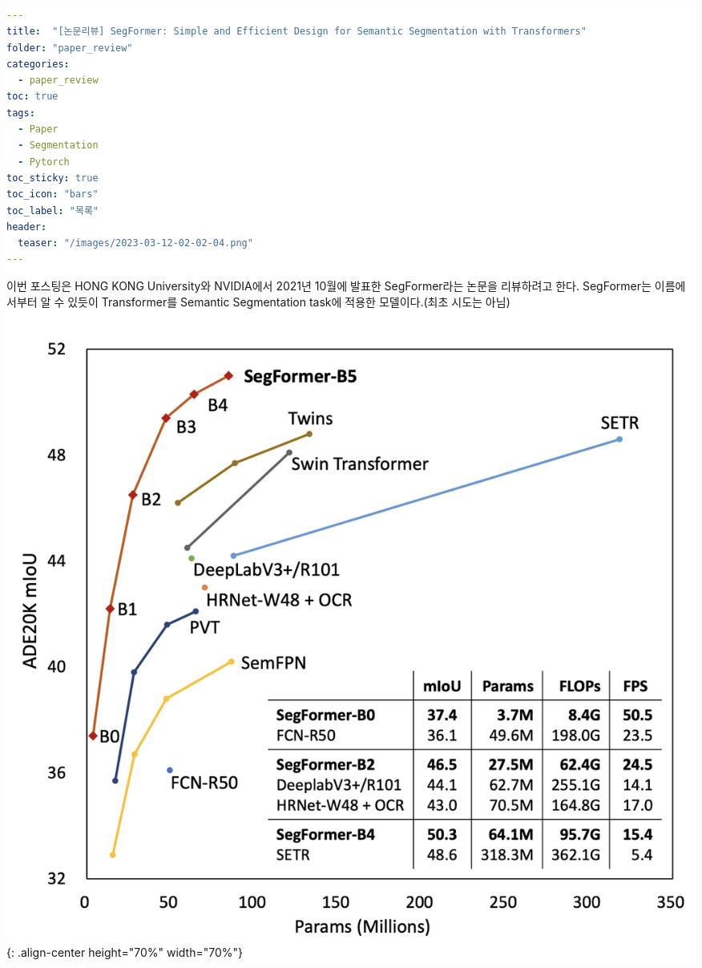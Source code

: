 ```yaml
---
title:  "[논문리뷰] SegFormer: Simple and Efficient Design for Semantic Segmentation with Transformers"
folder: "paper_review"
categories:
  - paper_review
toc: true
tags:
  - Paper
  - Segmentation
  - Pytorch
toc_sticky: true
toc_icon: "bars"
toc_label: "목록"
header:
  teaser: "/images/2023-03-12-02-02-04.png"
---
```


이번 포스팅은 HONG KONG University와 NVIDIA에서 2021년 10월에 발표한 SegFormer라는 논문을 리뷰하려고 한다. SegFormer는 이름에서부터 알 수 있듯이 Transformer를 Semantic Segmentation task에 적용한 모델이다.(최초 시도는 아님)

![](/images/../images/2023-03-12-02-02-04.png){: .align-center height="70%" width="70%"}
